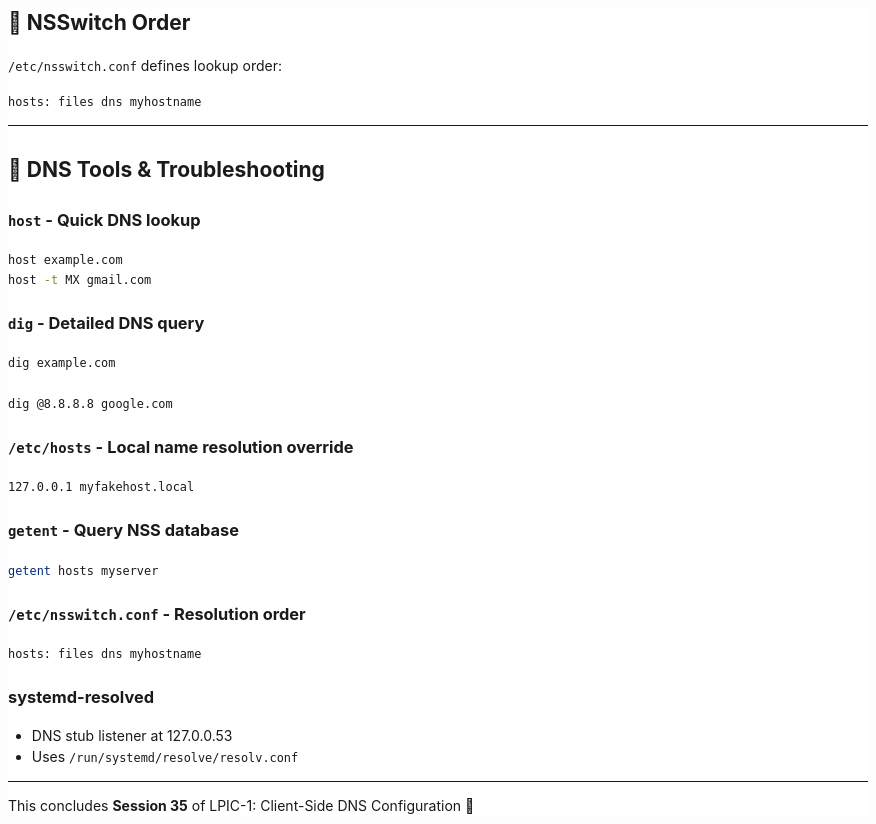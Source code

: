 
## 🧠 NSSwitch Order
`/etc/nsswitch.conf` defines lookup order:
```plaintext
hosts: files dns myhostname
```

---

## 🔎 DNS Tools & Troubleshooting

### `host` - Quick DNS lookup
```bash
host example.com
host -t MX gmail.com
```

### `dig` - Detailed DNS query
```bash
dig example.com

dig @8.8.8.8 google.com
```

### `/etc/hosts` - Local name resolution override
```plaintext
127.0.0.1 myfakehost.local
```

### `getent` - Query NSS database
```bash
getent hosts myserver
```

### `/etc/nsswitch.conf` - Resolution order
```plaintext
hosts: files dns myhostname
```

### systemd-resolved
- DNS stub listener at 127.0.0.53
- Uses `/run/systemd/resolve/resolv.conf`

---

This concludes **Session 35** of LPIC-1: Client-Side DNS Configuration 📢
